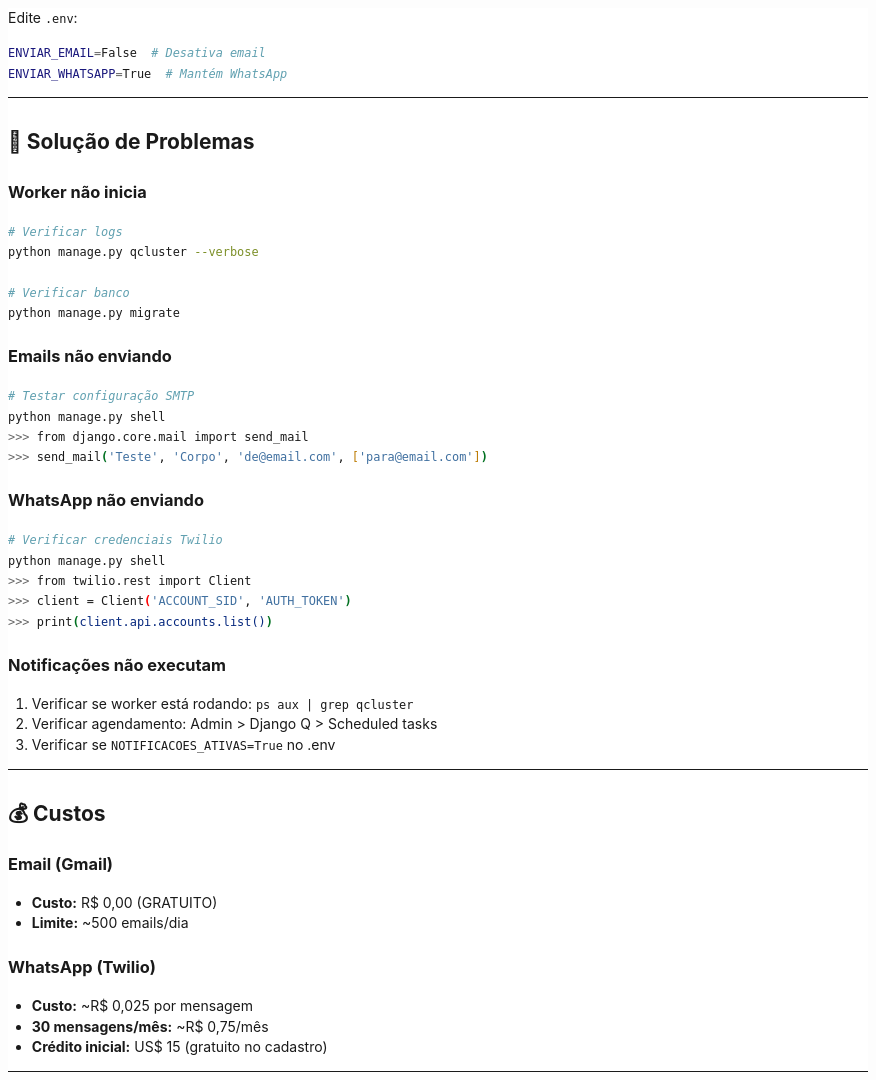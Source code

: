 Edite `.env`:
```bash
ENVIAR_EMAIL=False  # Desativa email
ENVIAR_WHATSAPP=True  # Mantém WhatsApp
```

---

## 🔧 Solução de Problemas

### Worker não inicia
```bash
# Verificar logs
python manage.py qcluster --verbose

# Verificar banco
python manage.py migrate
```

### Emails não enviando
```bash
# Testar configuração SMTP
python manage.py shell
>>> from django.core.mail import send_mail
>>> send_mail('Teste', 'Corpo', 'de@email.com', ['para@email.com'])
```

### WhatsApp não enviando
```bash
# Verificar credenciais Twilio
python manage.py shell
>>> from twilio.rest import Client
>>> client = Client('ACCOUNT_SID', 'AUTH_TOKEN')
>>> print(client.api.accounts.list())
```

### Notificações não executam

1. Verificar se worker está rodando: `ps aux | grep qcluster`
2. Verificar agendamento: Admin > Django Q > Scheduled tasks
3. Verificar se `NOTIFICACOES_ATIVAS=True` no .env

---

## 💰 Custos

### Email (Gmail)
- **Custo:** R$ 0,00 (GRATUITO)
- **Limite:** ~500 emails/dia

### WhatsApp (Twilio)
- **Custo:** ~R$ 0,025 por mensagem
- **30 mensagens/mês:** ~R$ 0,75/mês
- **Crédito inicial:** US$ 15 (gratuito no cadastro)

---